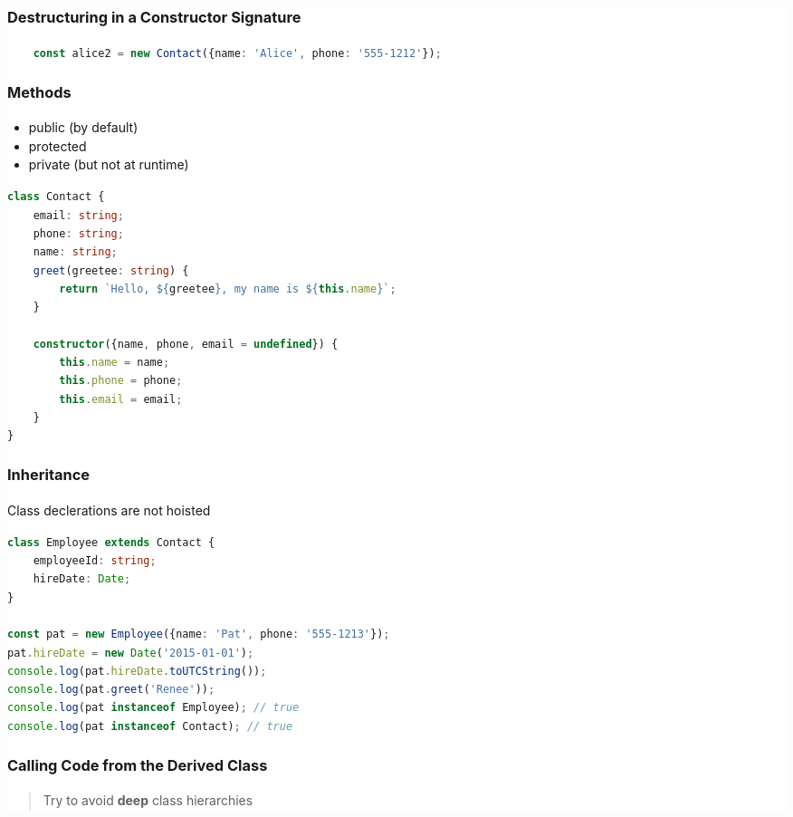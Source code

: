 ```typescript
```

### Destructuring in a Constructor Signature

```typescript
    const alice2 = new Contact({name: 'Alice', phone: '555-1212'});
```

### Methods

- public (by default)
- protected
- private (but not at runtime)


```typescript
class Contact {
    email: string;
    phone: string;
    name: string;
    greet(greetee: string) {
        return `Hello, ${greetee}, my name is ${this.name}`;
    }

    constructor({name, phone, email = undefined}) {
        this.name = name;
        this.phone = phone;
        this.email = email;
    }
}

```

### Inheritance

Class declerations are not hoisted

```typescript
class Employee extends Contact {
    employeeId: string;
    hireDate: Date;
}

const pat = new Employee({name: 'Pat', phone: '555-1213'});
pat.hireDate = new Date('2015-01-01');
console.log(pat.hireDate.toUTCString());
console.log(pat.greet('Renee'));
console.log(pat instanceof Employee); // true
console.log(pat instanceof Contact); // true
```

### Calling Code from the Derived Class

> Try to avoid **deep** class hierarchies

